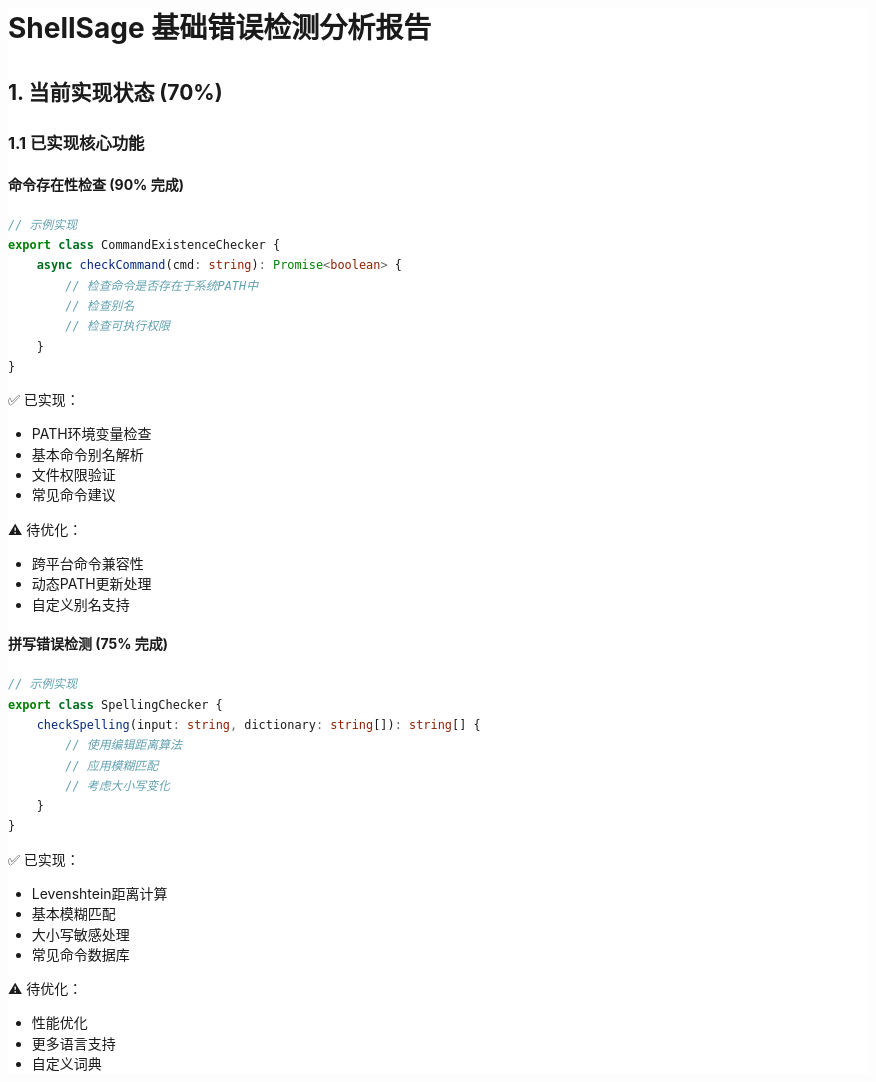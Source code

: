 # ShellSage 基础错误检测分析报告

## 1. 当前实现状态 (70%)

### 1.1 已实现核心功能

#### 命令存在性检查 (90% 完成)
```typescript
// 示例实现
export class CommandExistenceChecker {
    async checkCommand(cmd: string): Promise<boolean> {
        // 检查命令是否存在于系统PATH中
        // 检查别名
        // 检查可执行权限
    }
}
```

✅ 已实现：
- PATH环境变量检查
- 基本命令别名解析
- 文件权限验证
- 常见命令建议

⚠️ 待优化：
- 跨平台命令兼容性
- 动态PATH更新处理
- 自定义别名支持

#### 拼写错误检测 (75% 完成)
```typescript
// 示例实现
export class SpellingChecker {
    checkSpelling(input: string, dictionary: string[]): string[] {
        // 使用编辑距离算法
        // 应用模糊匹配
        // 考虑大小写变化
    }
}
```

✅ 已实现：
- Levenshtein距离计算
- 基本模糊匹配
- 大小写敏感处理
- 常见命令数据库

⚠️ 待优化：
- 性能优化
- 更多语言支持
- 自定义词典
